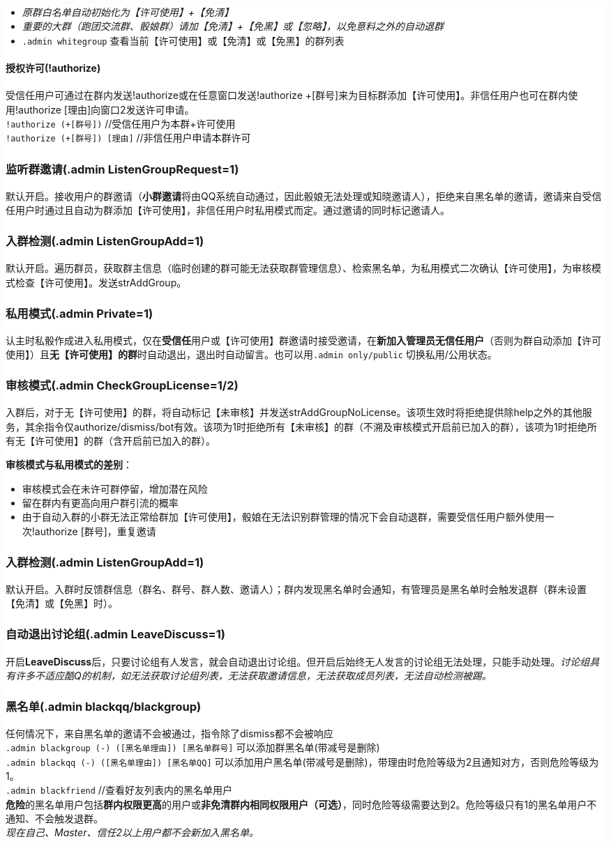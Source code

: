 * _原群白名单自动初始化为【许可使用】+【免清】_
* _重要的大群（跑团交流群、骰娘群）请加【免清】+【免黑】或【忽略】，以免意料之外的自动退群_
* `.admin whitegroup` 查看当前【许可使用】或【免清】或【免黑】的群列表

#### 授权许可\(!authorize\)

受信任用户可通过在群内发送!authorize或在任意窗口发送!authorize +\[群号\]来为目标群添加【许可使用】。非信任用户也可在群内使用!authorize \[理由\]向窗口2发送许可申请。  
`!authorize (+[群号])` //受信任用户为本群+许可使用  
`!authorize (+[群号]) [理由]` //非信任用户申请本群许可

### 监听群邀请\(.admin ListenGroupRequest=1\)

默认开启。接收用户的群邀请（**小群邀请**将由QQ系统自动通过，因此骰娘无法处理或知晓邀请人），拒绝来自黑名单的邀请，邀请来自受信任用户时通过且自动为群添加【许可使用】，非信任用户时私用模式而定。通过邀请的同时标记邀请人。

### 入群检测\(.admin ListenGroupAdd=1\)

默认开启。遍历群员，获取群主信息（临时创建的群可能无法获取群管理信息）、检索黑名单，为私用模式二次确认【许可使用】，为审核模式检查【许可使用】。发送strAddGroup。

### 私用模式\(.admin Private=1\)

认主时私骰作成进入私用模式，仅在**受信任**用户或【许可使用】群邀请时接受邀请，在**新加入管理员无信任用户**（否则为群自动添加【许可使用】）且**无【许可使用】的群**时自动退出，退出时自动留言。也可以用`.admin only/public` 切换私用/公用状态。

### 审核模式\(.admin CheckGroupLicense=1/2\)

入群后，对于无【许可使用】的群，将自动标记【未审核】并发送strAddGroupNoLicense。该项生效时将拒绝提供除help之外的其他服务，其余指令仅authorize/dismiss/bot有效。该项为1时拒绝所有【未审核】的群（不溯及审核模式开启前已加入的群），该项为1时拒绝所有无【许可使用】的群（含开启前已加入的群）。

**审核模式与私用模式的差别**：

* 审核模式会在未许可群停留，增加潜在风险
* 留在群内有更高向用户群引流的概率
* 由于自动入群的小群无法正常给群加【许可使用】，骰娘在无法识别群管理的情况下会自动退群，需要受信任用户额外使用一次!authorize \[群号\]，重复邀请

### 入群检测\(.admin ListenGroupAdd=1\)

默认开启。入群时反馈群信息（群名、群号、群人数、邀请人）；群内发现黑名单时会通知，有管理员是黑名单时会触发退群（群未设置【免清】或【免黑】时）。

### 自动退出讨论组\(.admin LeaveDiscuss=1\)

开启**LeaveDiscuss**后，只要讨论组有人发言，就会自动退出讨论组。但开启后始终无人发言的讨论组无法处理，只能手动处理。_讨论组具有许多不适应酷Q的机制，如无法获取讨论组列表，无法获取邀请信息，无法获取成员列表，无法自动检测被踢。_

### 黑名单\(.admin blackqq/blackgroup\)

任何情况下，来自黑名单的邀请不会被通过，指令除了dismiss都不会被响应  
`.admin blackgroup (-) ([黑名单理由]) [黑名单群号]` 可以添加群黑名单\(带减号是删除\)  
`.admin blackqq (-) ([黑名单理由]) [黑名单QQ]` 可以添加用户黑名单\(带减号是删除\)，带理由时危险等级为2且通知对方，否则危险等级为1。  
`.admin blackfriend` //查看好友列表内的黑名单用户  
**危险**的黑名单用户包括**群内权限更高**的用户或**非免清群内相同权限用户（可选）**，同时危险等级需要达到2。危险等级只有1的黑名单用户不通知、不会触发退群。  
_现在自己、Master、信任2以上用户都不会新加入黑名单。_
